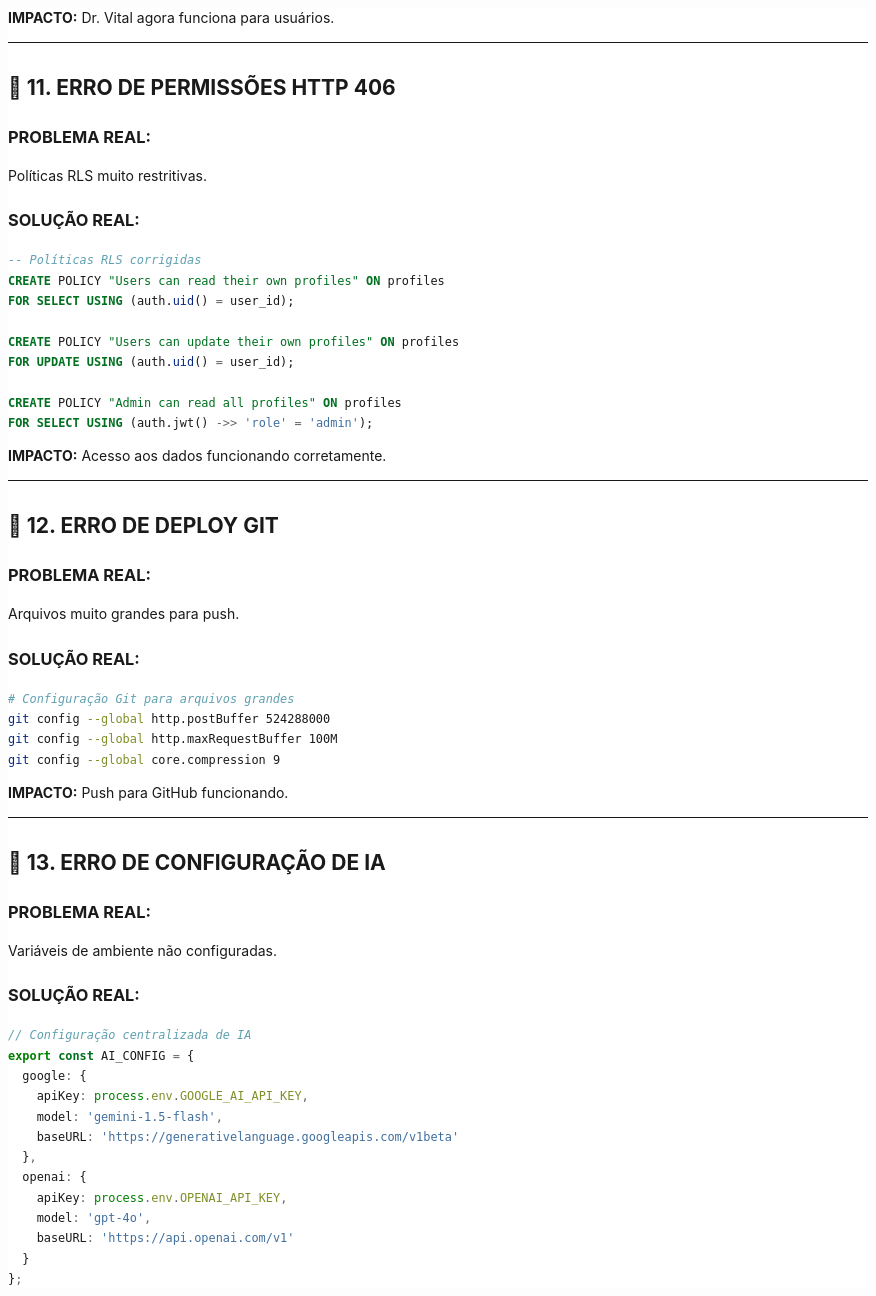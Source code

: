 **IMPACTO:** Dr. Vital agora funciona para usuários.

---

## 🚨 **11. ERRO DE PERMISSÕES HTTP 406**

### **PROBLEMA REAL:**
Políticas RLS muito restritivas.

### **SOLUÇÃO REAL:**
```sql
-- Políticas RLS corrigidas
CREATE POLICY "Users can read their own profiles" ON profiles
FOR SELECT USING (auth.uid() = user_id);

CREATE POLICY "Users can update their own profiles" ON profiles
FOR UPDATE USING (auth.uid() = user_id);

CREATE POLICY "Admin can read all profiles" ON profiles
FOR SELECT USING (auth.jwt() ->> 'role' = 'admin');
```

**IMPACTO:** Acesso aos dados funcionando corretamente.

---

## 🚨 **12. ERRO DE DEPLOY GIT**

### **PROBLEMA REAL:**
Arquivos muito grandes para push.

### **SOLUÇÃO REAL:**
```bash
# Configuração Git para arquivos grandes
git config --global http.postBuffer 524288000
git config --global http.maxRequestBuffer 100M
git config --global core.compression 9
```

**IMPACTO:** Push para GitHub funcionando.

---

## 🚨 **13. ERRO DE CONFIGURAÇÃO DE IA**

### **PROBLEMA REAL:**
Variáveis de ambiente não configuradas.

### **SOLUÇÃO REAL:**
```typescript
// Configuração centralizada de IA
export const AI_CONFIG = {
  google: {
    apiKey: process.env.GOOGLE_AI_API_KEY,
    model: 'gemini-1.5-flash',
    baseURL: 'https://generativelanguage.googleapis.com/v1beta'
  },
  openai: {
    apiKey: process.env.OPENAI_API_KEY,
    model: 'gpt-4o',
    baseURL: 'https://api.openai.com/v1'
  }
};
```